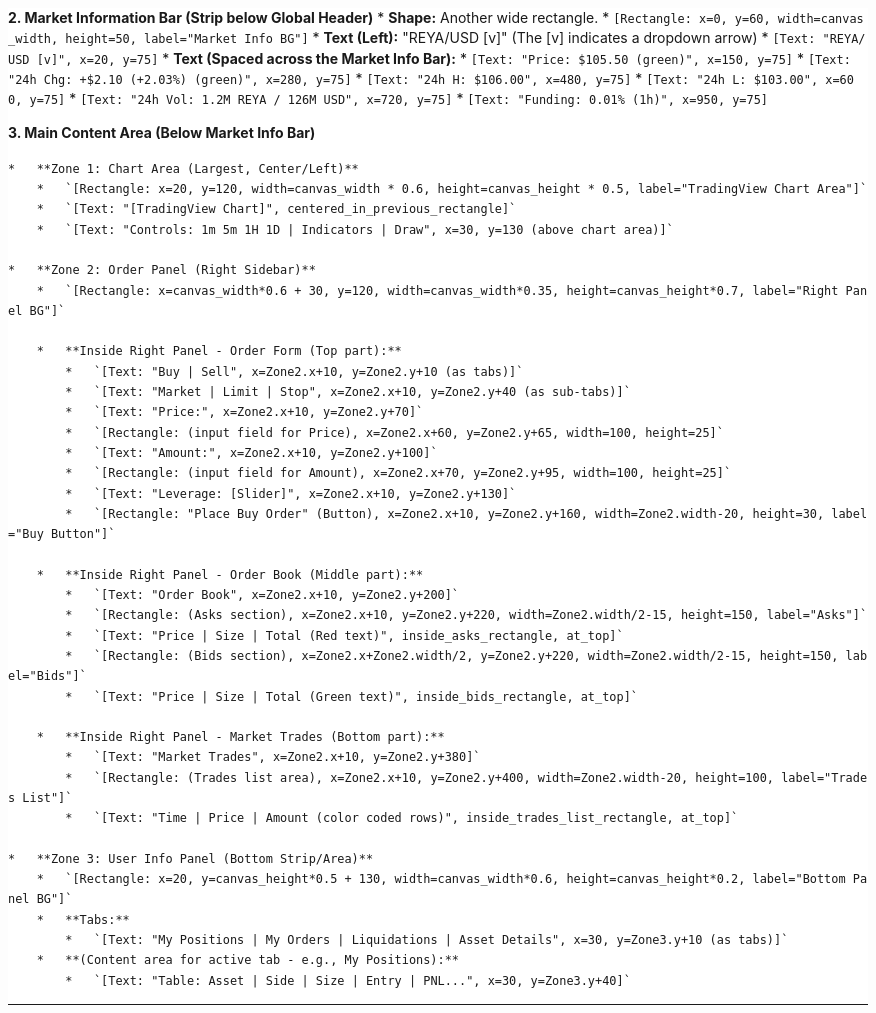 **2. Market Information Bar (Strip below Global Header)**
    *   **Shape:** Another wide rectangle.
        *   `[Rectangle: x=0, y=60, width=canvas_width, height=50, label="Market Info BG"]`
    *   **Text (Left):** "REYA/USD [v]" (The [v] indicates a dropdown arrow)
        *   `[Text: "REYA/USD [v]", x=20, y=75]`
    *   **Text (Spaced across the Market Info Bar):**
        *   `[Text: "Price: $105.50 (green)", x=150, y=75]`
        *   `[Text: "24h Chg: +$2.10 (+2.03%) (green)", x=280, y=75]`
        *   `[Text: "24h H: $106.00", x=480, y=75]`
        *   `[Text: "24h L: $103.00", x=600, y=75]`
        *   `[Text: "24h Vol: 1.2M REYA / 126M USD", x=720, y=75]`
        *   `[Text: "Funding: 0.01% (1h)", x=950, y=75]`

**3. Main Content Area (Below Market Info Bar)**

    *   **Zone 1: Chart Area (Largest, Center/Left)**
        *   `[Rectangle: x=20, y=120, width=canvas_width * 0.6, height=canvas_height * 0.5, label="TradingView Chart Area"]`
        *   `[Text: "[TradingView Chart]", centered_in_previous_rectangle]`
        *   `[Text: "Controls: 1m 5m 1H 1D | Indicators | Draw", x=30, y=130 (above chart area)]`

    *   **Zone 2: Order Panel (Right Sidebar)**
        *   `[Rectangle: x=canvas_width*0.6 + 30, y=120, width=canvas_width*0.35, height=canvas_height*0.7, label="Right Panel BG"]`

        *   **Inside Right Panel - Order Form (Top part):**
            *   `[Text: "Buy | Sell", x=Zone2.x+10, y=Zone2.y+10 (as tabs)]`
            *   `[Text: "Market | Limit | Stop", x=Zone2.x+10, y=Zone2.y+40 (as sub-tabs)]`
            *   `[Text: "Price:", x=Zone2.x+10, y=Zone2.y+70]`
            *   `[Rectangle: (input field for Price), x=Zone2.x+60, y=Zone2.y+65, width=100, height=25]`
            *   `[Text: "Amount:", x=Zone2.x+10, y=Zone2.y+100]`
            *   `[Rectangle: (input field for Amount), x=Zone2.x+70, y=Zone2.y+95, width=100, height=25]`
            *   `[Text: "Leverage: [Slider]", x=Zone2.x+10, y=Zone2.y+130]`
            *   `[Rectangle: "Place Buy Order" (Button), x=Zone2.x+10, y=Zone2.y+160, width=Zone2.width-20, height=30, label="Buy Button"]`

        *   **Inside Right Panel - Order Book (Middle part):**
            *   `[Text: "Order Book", x=Zone2.x+10, y=Zone2.y+200]`
            *   `[Rectangle: (Asks section), x=Zone2.x+10, y=Zone2.y+220, width=Zone2.width/2-15, height=150, label="Asks"]`
            *   `[Text: "Price | Size | Total (Red text)", inside_asks_rectangle, at_top]`
            *   `[Rectangle: (Bids section), x=Zone2.x+Zone2.width/2, y=Zone2.y+220, width=Zone2.width/2-15, height=150, label="Bids"]`
            *   `[Text: "Price | Size | Total (Green text)", inside_bids_rectangle, at_top]`

        *   **Inside Right Panel - Market Trades (Bottom part):**
            *   `[Text: "Market Trades", x=Zone2.x+10, y=Zone2.y+380]`
            *   `[Rectangle: (Trades list area), x=Zone2.x+10, y=Zone2.y+400, width=Zone2.width-20, height=100, label="Trades List"]`
            *   `[Text: "Time | Price | Amount (color coded rows)", inside_trades_list_rectangle, at_top]`

    *   **Zone 3: User Info Panel (Bottom Strip/Area)**
        *   `[Rectangle: x=20, y=canvas_height*0.5 + 130, width=canvas_width*0.6, height=canvas_height*0.2, label="Bottom Panel BG"]`
        *   **Tabs:**
            *   `[Text: "My Positions | My Orders | Liquidations | Asset Details", x=30, y=Zone3.y+10 (as tabs)]`
        *   **(Content area for active tab - e.g., My Positions):**
            *   `[Text: "Table: Asset | Side | Size | Entry | PNL...", x=30, y=Zone3.y+40]`

---
